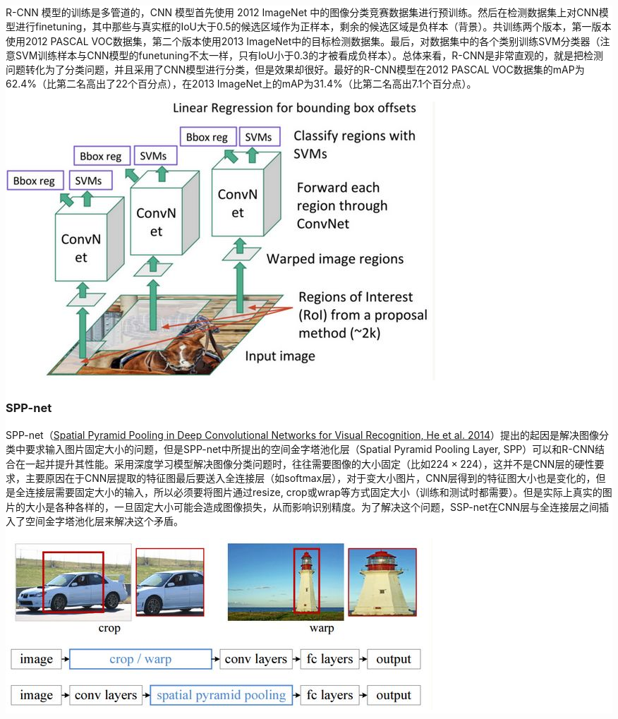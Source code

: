 R-CNN 模型的训练是多管道的，CNN 模型首先使用 2012 ImageNet 中的图像分类竞赛数据集进行预训练。然后在检测数据集上对CNN模型进行finetuning，其中那些与真实框的IoU大于0.5的候选区域作为正样本，剩余的候选区域是负样本（背景）。共训练两个版本，第一版本使用2012 PASCAL VOC数据集，第二个版本使用2013 ImageNet中的目标检测数据集。最后，对数据集中的各个类别训练SVM分类器（注意SVM训练样本与CNN模型的funetuning不太一样，只有IoU小于0.3的才被看成负样本）。总体来看，R-CNN是非常直观的，就是把检测问题转化为了分类问题，并且采用了CNN模型进行分类，但是效果却很好。最好的R-CNN模型在2012 PASCAL VOC数据集的mAP为62.4%（比第二名高出了22个百分点），在2013 ImageNet上的mAP为31.4%（比第二名高出7.1个百分点）。

![](images/p.jpg)

### SPP-net

SPP-net（[Spatial Pyramid Pooling in Deep Convolutional Networks for Visual Recognition, He et al. 2014](https://arxiv.org/pdf/1406.4729.pdf)）提出的起因是解决图像分类中要求输入图片固定大小的问题，但是SPP-net中所提出的空间金字塔池化层（Spatial Pyramid Pooling Layer, SPP）可以和R-CNN结合在一起并提升其性能。采用深度学习模型解决图像分类问题时，往往需要图像的大小固定（比如$224\times 224$），这并不是CNN层的硬性要求，主要原因在于CNN层提取的特征图最后要送入全连接层（如softmax层），对于变大小图片，CNN层得到的特征图大小也是变化的，但是全连接层需要固定大小的输入，所以必须要将图片通过resize, crop或wrap等方式固定大小（训练和测试时都需要）。但是实际上真实的图片的大小是各种各样的，一旦固定大小可能会造成图像损失，从而影响识别精度。为了解决这个问题，SSP-net在CNN层与全连接层之间插入了空间金字塔池化层来解决这个矛盾。

![1](images/p1.jpg)
